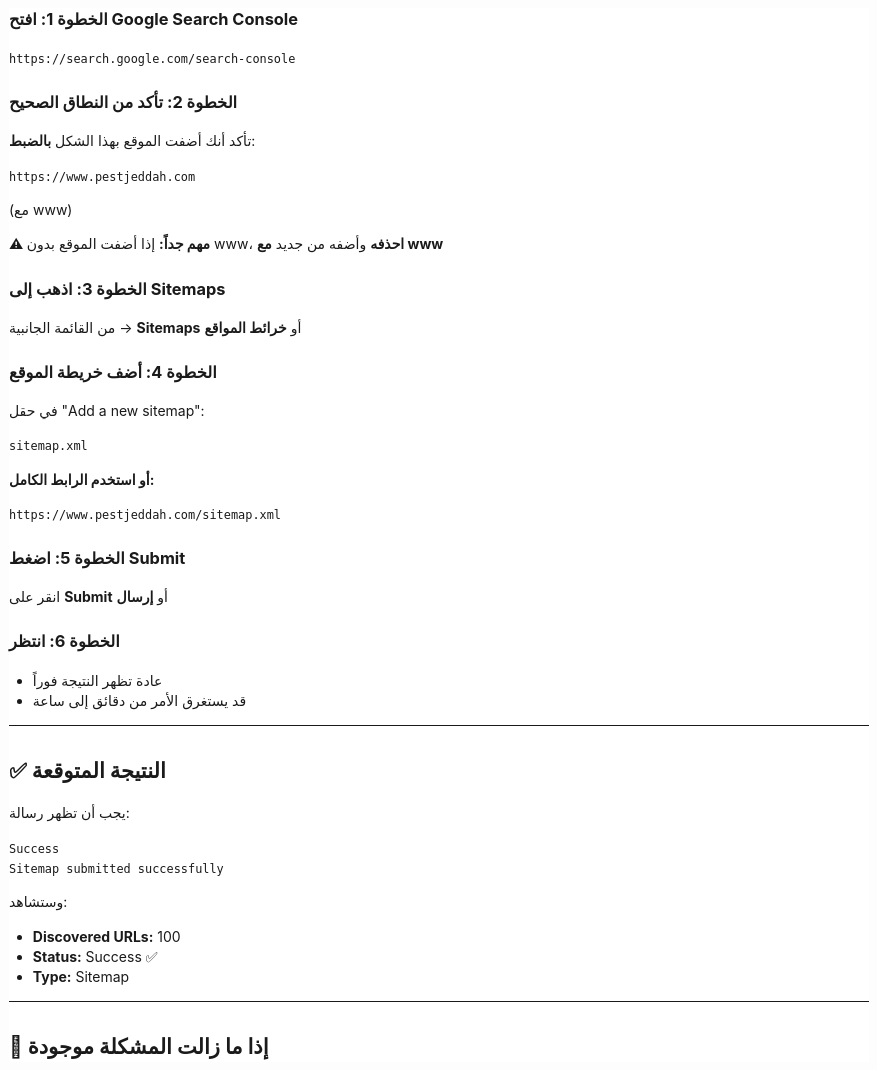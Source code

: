 ### الخطوة 1: افتح Google Search Console
```
https://search.google.com/search-console
```

### الخطوة 2: تأكد من النطاق الصحيح
تأكد أنك أضفت الموقع بهذا الشكل **بالضبط**:
```
https://www.pestjeddah.com
```
(مع www)

**⚠️ مهم جداً:** إذا أضفت الموقع بدون www، **احذفه** وأضفه من جديد **مع www**

### الخطوة 3: اذهب إلى Sitemaps
من القائمة الجانبية → **Sitemaps** أو **خرائط المواقع**

### الخطوة 4: أضف خريطة الموقع
في حقل "Add a new sitemap":
```
sitemap.xml
```

**أو استخدم الرابط الكامل:**
```
https://www.pestjeddah.com/sitemap.xml
```

### الخطوة 5: اضغط Submit
انقر على **Submit** أو **إرسال**

### الخطوة 6: انتظر
- عادة تظهر النتيجة فوراً
- قد يستغرق الأمر من دقائق إلى ساعة

---

## ✅ النتيجة المتوقعة

يجب أن تظهر رسالة:
```
Success
Sitemap submitted successfully
```

وستشاهد:
- **Discovered URLs:** 100
- **Status:** Success ✅
- **Type:** Sitemap

---

## 🔄 إذا ما زالت المشكلة موجودة

